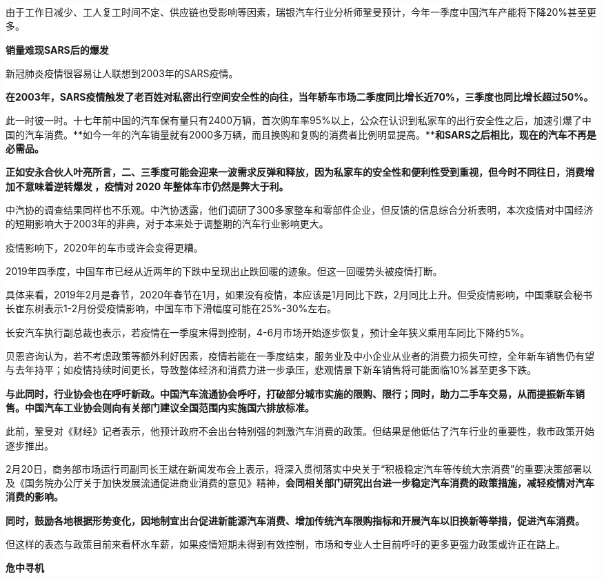 
由于工作日减少、工人复工时间不定、供应链也受影响等因素，瑞银汽车行业分析师鞏旻预计，今年一季度中国汽车产能将下降20%甚至更多。

  

**销量难现SARS后的爆发**

  

新冠肺炎疫情很容易让人联想到2003年的SARS疫情。

**在2003年，SARS疫情触发了老百姓对私密出行空间安全性的向往，当年轿车市场二季度同比增长近70%，三季度也同比增长超过50%。**

  

此一时彼一时。十七年前中国的汽车保有量只有2400万辆，首次购车率95%以上，公众在认识到私家车的出行安全性之后，加速引爆了中国的汽车消费。**如今一年的汽车销量就有2000多万辆，而且换购和复购的消费者比例明显提高。****和SARS之后相比，现在的汽车不再是必需品。**

  

**正如安永合伙人叶亮所言，二、三季度可能会迎来一波需求反弹和释放，因为私家车的安全性和便利性受到重视，但今时不同往日，消费增加不意味着逆转爆发 ，疫情对 2020 年整体车市仍然是弊大于利。**

  

中汽协的调查结果同样也不乐观。中汽协透露，他们调研了300多家整车和零部件企业，但反馈的信息综合分析表明，本次疫情对中国经济的短期影响大于2003年的非典，对于本来处于调整期的汽车行业影响更大。

  

疫情影响下，2020年的车市或许会变得更糟。

  

2019年四季度，中国车市已经从近两年的下跌中呈现出止跌回暖的迹象。但这一回暖势头被疫情打断。

  

具体来看，2019年2月是春节，2020年春节在1月，如果没有疫情，本应该是1月同比下跌，2月同比上升。但受疫情影响，中国乘联会秘书长崔东树表示1-2月份受疫情影响，中国车市下滑幅度可能在25%-30%左右。

  

长安汽车执行副总裁也表示，若疫情在一季度末得到控制，4-6月市场开始逐步恢复，预计全年狭义乘用车同比下降约5%。

  

贝恩咨询认为，若不考虑政策等额外利好因素，疫情若能在一季度结束，服务业及中小企业从业者的消费力损失可控，全年新车销售仍有望与去年持平；如疫情持续时间更长，导致整体经济和消费力进一步承压，悲观情景下新车销售将可能面临10%甚至更多下跌。

  

**与此同时，行业协会也在呼吁新政。中国汽车流通协会呼吁，打破部分城市实施的限购、限行；同时，助力二手车交易，从而提振新车销售。中国汽车工业协会则向有关部门建议全国范围内实施国六排放标准。**

  

此前，鞏旻对《财经》记者表示，他预计政府不会出台特别强的刺激汽车消费的政策。但结果是他低估了汽车行业的重要性，救市政策开始逐步推出。

  

2月20日，商务部市场运行司副司长王斌在新闻发布会上表示，将深入贯彻落实中央关于“积极稳定汽车等传统大宗消费”的重要决策部署以及《国务院办公厅关于加快发展流通促进商业消费的意见》精神，**会同相关部门研究出台进一步稳定汽车消费的政策措施，减轻疫情对汽车消费的影响。**

  

**同时，鼓励各地根据形势变化，因地制宜出台促进新能源汽车消费、增加传统汽车限购指标和开展汽车以旧换新等举措，促进汽车消费。**

  

但这样的表态与政策目前来看杯水车薪，如果疫情短期未得到有效控制，市场和专业人士目前呼吁的更多更强力政策或许正在路上。

  

**危中寻机**

  
